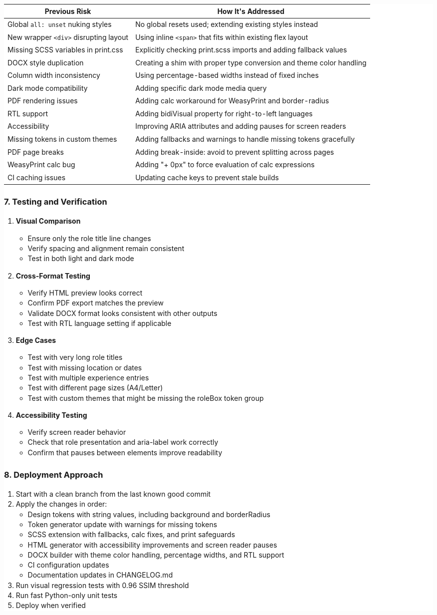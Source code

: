 | Previous Risk | How It's Addressed |
|---------------|-------------------|
| Global `all: unset` nuking styles | No global resets used; extending existing styles instead |
| New wrapper `<div>` disrupting layout | Using inline `<span>` that fits within existing flex layout |
| Missing SCSS variables in print.css | Explicitly checking print.scss imports and adding fallback values |
| DOCX style duplication | Creating a shim with proper type conversion and theme color handling |
| Column width inconsistency | Using percentage-based widths instead of fixed inches |
| Dark mode compatibility | Adding specific dark mode media query |
| PDF rendering issues | Adding calc workaround for WeasyPrint and border-radius |
| RTL support | Adding bidiVisual property for right-to-left languages |
| Accessibility | Improving ARIA attributes and adding pauses for screen readers |
| Missing tokens in custom themes | Adding fallbacks and warnings to handle missing tokens gracefully |
| PDF page breaks | Adding break-inside: avoid to prevent splitting across pages |
| WeasyPrint calc bug | Adding "+ 0px" to force evaluation of calc expressions |
| CI caching issues | Updating cache keys to prevent stale builds |

### 7. Testing and Verification

1. **Visual Comparison**
   - Ensure only the role title line changes
   - Verify spacing and alignment remain consistent
   - Test in both light and dark mode

2. **Cross-Format Testing**
   - Verify HTML preview looks correct
   - Confirm PDF export matches the preview
   - Validate DOCX format looks consistent with other outputs
   - Test with RTL language setting if applicable

3. **Edge Cases**
   - Test with very long role titles
   - Test with missing location or dates
   - Test with multiple experience entries
   - Test with different page sizes (A4/Letter)
   - Test with custom themes that might be missing the roleBox token group

4. **Accessibility Testing**
   - Verify screen reader behavior
   - Check that role presentation and aria-label work correctly
   - Confirm that pauses between elements improve readability

### 8. Deployment Approach

1. Start with a clean branch from the last known good commit
2. Apply the changes in order:
   - Design tokens with string values, including background and borderRadius
   - Token generator update with warnings for missing tokens
   - SCSS extension with fallbacks, calc fixes, and print safeguards
   - HTML generator with accessibility improvements and screen reader pauses
   - DOCX builder with theme color handling, percentage widths, and RTL support
   - CI configuration updates
   - Documentation updates in CHANGELOG.md
3. Run visual regression tests with 0.96 SSIM threshold
4. Run fast Python-only unit tests
5. Deploy when verified
